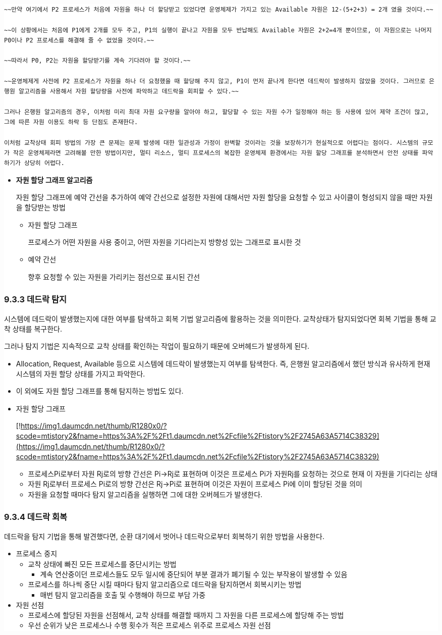     ~~만약 여기에서 P2 프로세스가 처음에 자원을 하나 더 할당받고 있었다면 운영체제가 가지고 있는 Available 자원은 12-(5+2+3) = 2개 였을 것이다.~~
    
    ~~이 상황에서는 처음에 P1에게 2개를 모두 주고, P1의 실행이 끝나고 자원을 모두 반납해도 Available 자원은 2+2=4개 뿐이므로, 이 자원으로는 나머지 P0이나 P2 프로세스를 해결해 줄 수 없었을 것이다.~~
    
    ~~따라서 P0, P2는 자원을 할당받기를 계속 기다려야 할 것이다.~~
    
    ~~운영체제게 사전에 P2 프로세스가 자원을 하나 더 요청했을 때 할당해 주지 않고, P1이 먼저 끝나게 한다면 데드락이 발생하지 않았을 것이다. 그러므로 은행원 알고리즘을 사용해서 자원 할당량을 사전에 파악하고 데드락을 회피할 수 있다.~~
    
    그러나 은행원 알고리즘의 경우, 이처럼 미리 최대 자원 요구량을 알아야 하고, 할당할 수 있는 자원 수가 일정해야 하는 등 사용에 있어 제약 조건이 많고, 그에 따른 자원 이용도 하락 등 단점도 존재한다.
    
    이처럼 교착상태 회피 방법의 가장 큰 문제는 문제 발생에 대한 일관성과 가정이 완벽할 것이라는 것을 보장하기가 현실적으로 어렵다는 점이다. 시스템의 규모가 작은 운영체제라면 고려해볼 만한 방법이지만, 멀티 리소스, 멀티 프로세스의 복잡한 운영체제 환경에서는 자원 할당 그래프를 분석하면서 안전 상태를 파악하기가 상당히 어렵다.
    
- **자원 할당 그래프 알고리즘**
    
    자원 할당 그래프에 예약 간선을 추가하여 예약 간선으로 설정한 자원에 대해서만 자원 할당을 요청할 수 있고 사이클이 형성되지 않을 때만 자원을 할당받는 방법
    
    - 자원 할당 그래프
        
        프로세스가 어떤 자원을 사용 중이고, 어떤 자원을 기다리는지 방향성 있는 그래프로 표시한 것
        
    - 예약 간선
        
        향후 요청할 수 있는 자원을 가리키는 점선으로 표시된 간선
        

### 9.3.3 데드락 탐지

시스템에 데드락이 발생했는지에 대한 여부를 탐색하고 회복 기법 알고리즘에 활용하는 것을 의미한다. 교착상태가 탐지되었다면 회복 기법을 통해 교착 상태를 복구한다.

그러나 탐지 기법은 지속적으로 교착 상태를 확인하는 작업이 필요하기 때문에 오버헤드가 발생하게 된다.

- Allocation, Request, Available 등으로 시스템에 데드락이 발생했는지 여부를 탐색한다. 즉, 은행원 알고리즘에서 했던 방식과 유사하게 현재 시스템의 자원 할당 상태를 가지고 파악한다.
- 이 외에도 자원 할당 그래프를 통해 탐지하는 방법도 있다.
- 자원 할당 그래프
    
    [!https://img1.daumcdn.net/thumb/R1280x0/?scode=mtistory2&fname=https%3A%2F%2Ft1.daumcdn.net%2Fcfile%2Ftistory%2F2745A63A5714C38329](https://img1.daumcdn.net/thumb/R1280x0/?scode=mtistory2&fname=https%3A%2F%2Ft1.daumcdn.net%2Fcfile%2Ftistory%2F2745A63A5714C38329)
    
    - 프로세스Pi로부터 자원 Rj로의 방향 간선은 Pi→Rj로 표현하며 이것은 프로세스 Pi가 자원Rj를 요청하는 것으로 현재 이 자원을 기다리는 상태
    - 자원 Rj로부터 프로세스 Pi로의 방향 간선은 Rj→Pi로 표현하며 이것은 자원이 프로세스 Pi에 이미 할당된 것을 의미
    - 자원을 요청할 때마다 탐지 알고리즘을 실행하면 그에 대한 오버헤드가 발생한다.
    

### 9.3.4 데드락 회복

데드락을 탐지 기법을 통해 발견했다면, 순환 대기에서 벗어나 데드락으로부터 회복하기 위한 방법을 사용한다.

- 프로세스 중지
    - 교착 상태에 빠진 모든 프로세스를 중단시키는 방법
        - 계속 연산중이던 프로세스들도 모두 일시에 중단되어 부분 결과가 폐기될 수 있는 부작용이 발생할 수 있음
    - 프로세스를 하나씩 중단 시킬 때마다 탐지 알고리즘으로 데드락을 탐지하면서 회복시키는 방법
        - 매번 탐지 알고리즘을 호출 및 수행해야 하므로 부담 가중
- 자원 선점
    - 프로세스에 할당된 자원을 선점해서, 교착 상태를 해결할 때까지 그 자원을 다른 프로세스에 할당해 주는 방법
    - 우선 순위가 낮은 프로세스나 수행 횟수가 적은 프로세스 위주로 프로세스 자원 선점
